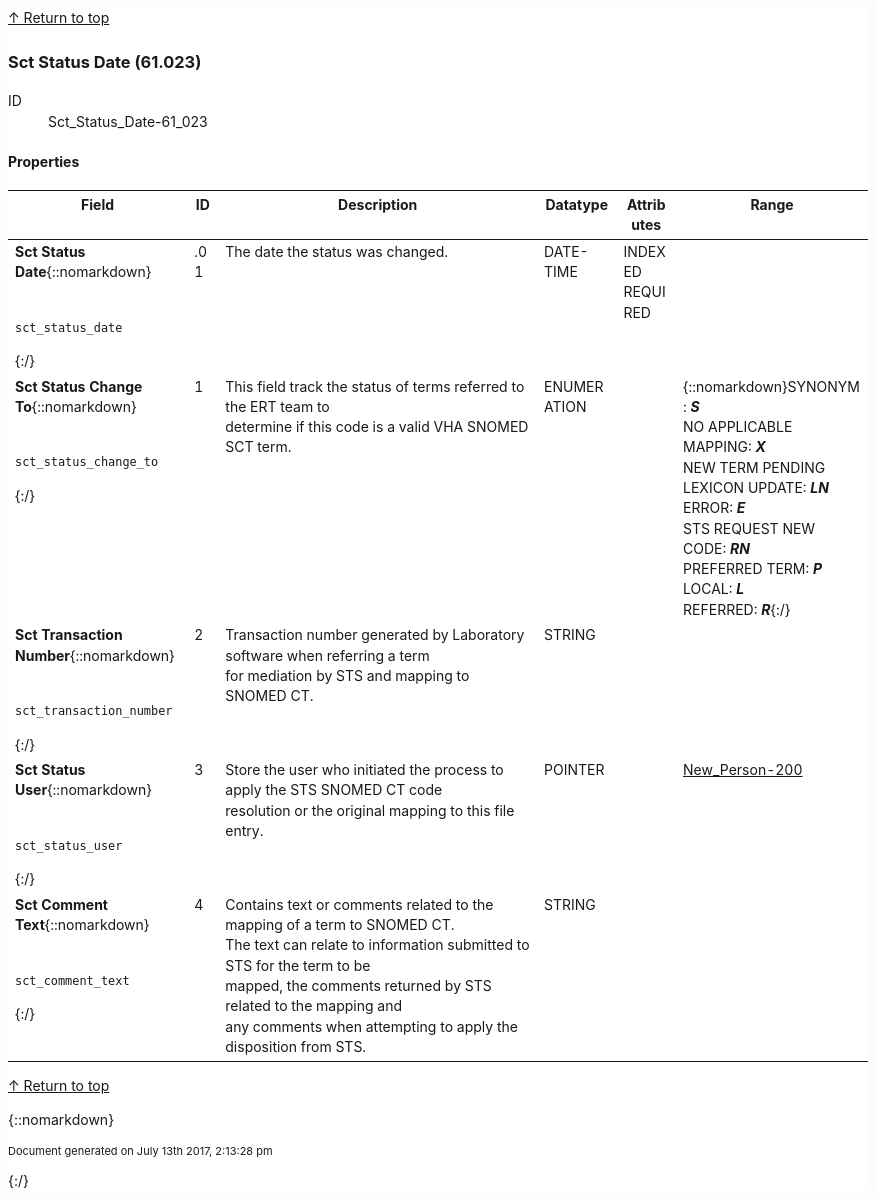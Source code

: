[&uarr; Return to top](#top)<br/>


### <a name="Sct_Status_Date-61_023"></a>Sct Status Date (61.023)

<dl>
<dt>ID</dt><dd>Sct_Status_Date-61_023</dd></dl>

#### Properties

Field | ID | Description | Datatype | Attributes | Range
--- | --- | --- | --- | --- | ---
**Sct Status Date**{::nomarkdown}<pre><code>  sct_status_date</code></pre>{:/} | .01 | The date the status was changed. | DATE-TIME | INDEXED<br/>REQUIRED | 
**Sct Status Change To**{::nomarkdown}<pre><code>  sct_status_change_to</code></pre>{:/} | 1 | This field track the status of terms referred to the ERT team to <br/>determine if this code is a valid VHA SNOMED SCT term. | ENUMERATION |  | {::nomarkdown}SYNONYM: <em><strong>S</strong></em><br/>NO APPLICABLE MAPPING: <em><strong>X</strong></em><br/>NEW TERM PENDING LEXICON UPDATE: <em><strong>LN</strong></em><br/>ERROR: <em><strong>E</strong></em><br/>STS REQUEST NEW CODE: <em><strong>RN</strong></em><br/>PREFERRED TERM: <em><strong>P</strong></em><br/>LOCAL: <em><strong>L</strong></em><br/>REFERRED: <em><strong>R</strong></em>{:/}
**Sct Transaction Number**{::nomarkdown}<pre><code>  sct_transaction_number</code></pre>{:/} | 2 | Transaction number generated by Laboratory software when referring a term<br/>for mediation by STS and mapping to SNOMED CT. | STRING |  | 
**Sct Status User**{::nomarkdown}<pre><code>  sct_status_user</code></pre>{:/} | 3 | Store the user who initiated the process to apply the STS SNOMED CT code <br/>resolution or the original mapping to this file entry. | POINTER |  | [New_Person-200](New_Person-200)
**Sct Comment Text**{::nomarkdown}<pre><code>  sct_comment_text</code></pre>{:/} | 4 | Contains text or comments related to the mapping of a term to SNOMED CT.<br/>The text can relate to information submitted to STS for the term to be <br/>mapped, the comments returned by STS related to the mapping and <br/>any comments when attempting to apply the disposition from STS. | STRING |  | 

[&uarr; Return to top](#top)<br/>




{::nomarkdown} <br/><p style="font-size: 11px">Document generated on July 13th 2017, 2:13:28 pm</p>{:/}